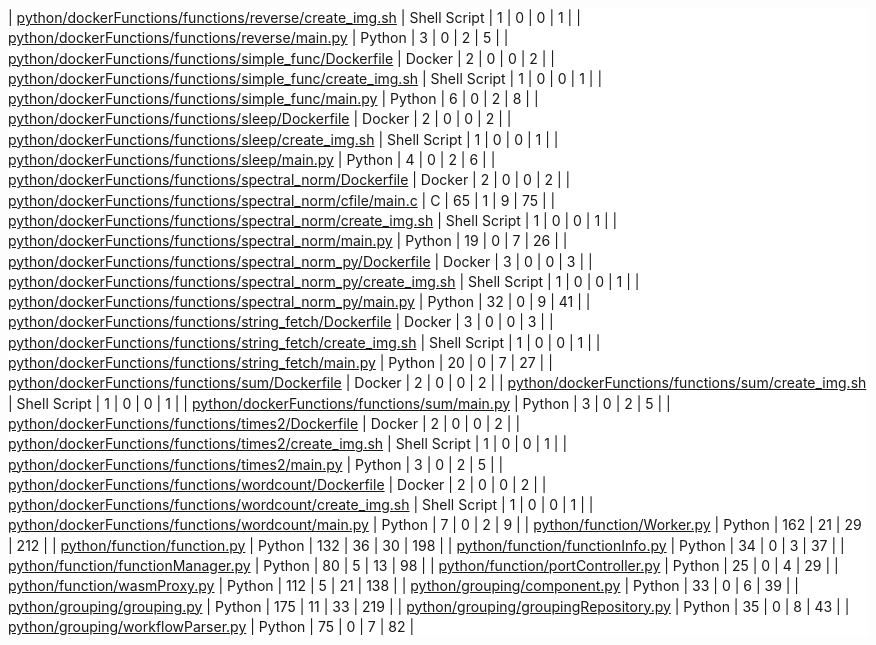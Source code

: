 | [python/dockerFunctions/functions/reverse/create_img.sh](/python/dockerFunctions/functions/reverse/create_img.sh) | Shell Script | 1 | 0 | 0 | 1 |
| [python/dockerFunctions/functions/reverse/main.py](/python/dockerFunctions/functions/reverse/main.py) | Python | 3 | 0 | 2 | 5 |
| [python/dockerFunctions/functions/simple_func/Dockerfile](/python/dockerFunctions/functions/simple_func/Dockerfile) | Docker | 2 | 0 | 0 | 2 |
| [python/dockerFunctions/functions/simple_func/create_img.sh](/python/dockerFunctions/functions/simple_func/create_img.sh) | Shell Script | 1 | 0 | 0 | 1 |
| [python/dockerFunctions/functions/simple_func/main.py](/python/dockerFunctions/functions/simple_func/main.py) | Python | 6 | 0 | 2 | 8 |
| [python/dockerFunctions/functions/sleep/Dockerfile](/python/dockerFunctions/functions/sleep/Dockerfile) | Docker | 2 | 0 | 0 | 2 |
| [python/dockerFunctions/functions/sleep/create_img.sh](/python/dockerFunctions/functions/sleep/create_img.sh) | Shell Script | 1 | 0 | 0 | 1 |
| [python/dockerFunctions/functions/sleep/main.py](/python/dockerFunctions/functions/sleep/main.py) | Python | 4 | 0 | 2 | 6 |
| [python/dockerFunctions/functions/spectral_norm/Dockerfile](/python/dockerFunctions/functions/spectral_norm/Dockerfile) | Docker | 2 | 0 | 0 | 2 |
| [python/dockerFunctions/functions/spectral_norm/cfile/main.c](/python/dockerFunctions/functions/spectral_norm/cfile/main.c) | C | 65 | 1 | 9 | 75 |
| [python/dockerFunctions/functions/spectral_norm/create_img.sh](/python/dockerFunctions/functions/spectral_norm/create_img.sh) | Shell Script | 1 | 0 | 0 | 1 |
| [python/dockerFunctions/functions/spectral_norm/main.py](/python/dockerFunctions/functions/spectral_norm/main.py) | Python | 19 | 0 | 7 | 26 |
| [python/dockerFunctions/functions/spectral_norm_py/Dockerfile](/python/dockerFunctions/functions/spectral_norm_py/Dockerfile) | Docker | 3 | 0 | 0 | 3 |
| [python/dockerFunctions/functions/spectral_norm_py/create_img.sh](/python/dockerFunctions/functions/spectral_norm_py/create_img.sh) | Shell Script | 1 | 0 | 0 | 1 |
| [python/dockerFunctions/functions/spectral_norm_py/main.py](/python/dockerFunctions/functions/spectral_norm_py/main.py) | Python | 32 | 0 | 9 | 41 |
| [python/dockerFunctions/functions/string_fetch/Dockerfile](/python/dockerFunctions/functions/string_fetch/Dockerfile) | Docker | 3 | 0 | 0 | 3 |
| [python/dockerFunctions/functions/string_fetch/create_img.sh](/python/dockerFunctions/functions/string_fetch/create_img.sh) | Shell Script | 1 | 0 | 0 | 1 |
| [python/dockerFunctions/functions/string_fetch/main.py](/python/dockerFunctions/functions/string_fetch/main.py) | Python | 20 | 0 | 7 | 27 |
| [python/dockerFunctions/functions/sum/Dockerfile](/python/dockerFunctions/functions/sum/Dockerfile) | Docker | 2 | 0 | 0 | 2 |
| [python/dockerFunctions/functions/sum/create_img.sh](/python/dockerFunctions/functions/sum/create_img.sh) | Shell Script | 1 | 0 | 0 | 1 |
| [python/dockerFunctions/functions/sum/main.py](/python/dockerFunctions/functions/sum/main.py) | Python | 3 | 0 | 2 | 5 |
| [python/dockerFunctions/functions/times2/Dockerfile](/python/dockerFunctions/functions/times2/Dockerfile) | Docker | 2 | 0 | 0 | 2 |
| [python/dockerFunctions/functions/times2/create_img.sh](/python/dockerFunctions/functions/times2/create_img.sh) | Shell Script | 1 | 0 | 0 | 1 |
| [python/dockerFunctions/functions/times2/main.py](/python/dockerFunctions/functions/times2/main.py) | Python | 3 | 0 | 2 | 5 |
| [python/dockerFunctions/functions/wordcount/Dockerfile](/python/dockerFunctions/functions/wordcount/Dockerfile) | Docker | 2 | 0 | 0 | 2 |
| [python/dockerFunctions/functions/wordcount/create_img.sh](/python/dockerFunctions/functions/wordcount/create_img.sh) | Shell Script | 1 | 0 | 0 | 1 |
| [python/dockerFunctions/functions/wordcount/main.py](/python/dockerFunctions/functions/wordcount/main.py) | Python | 7 | 0 | 2 | 9 |
| [python/function/Worker.py](/python/function/Worker.py) | Python | 162 | 21 | 29 | 212 |
| [python/function/function.py](/python/function/function.py) | Python | 132 | 36 | 30 | 198 |
| [python/function/functionInfo.py](/python/function/functionInfo.py) | Python | 34 | 0 | 3 | 37 |
| [python/function/functionManager.py](/python/function/functionManager.py) | Python | 80 | 5 | 13 | 98 |
| [python/function/portController.py](/python/function/portController.py) | Python | 25 | 0 | 4 | 29 |
| [python/function/wasmProxy.py](/python/function/wasmProxy.py) | Python | 112 | 5 | 21 | 138 |
| [python/grouping/component.py](/python/grouping/component.py) | Python | 33 | 0 | 6 | 39 |
| [python/grouping/grouping.py](/python/grouping/grouping.py) | Python | 175 | 11 | 33 | 219 |
| [python/grouping/groupingRepository.py](/python/grouping/groupingRepository.py) | Python | 35 | 0 | 8 | 43 |
| [python/grouping/workflowParser.py](/python/grouping/workflowParser.py) | Python | 75 | 0 | 7 | 82 |